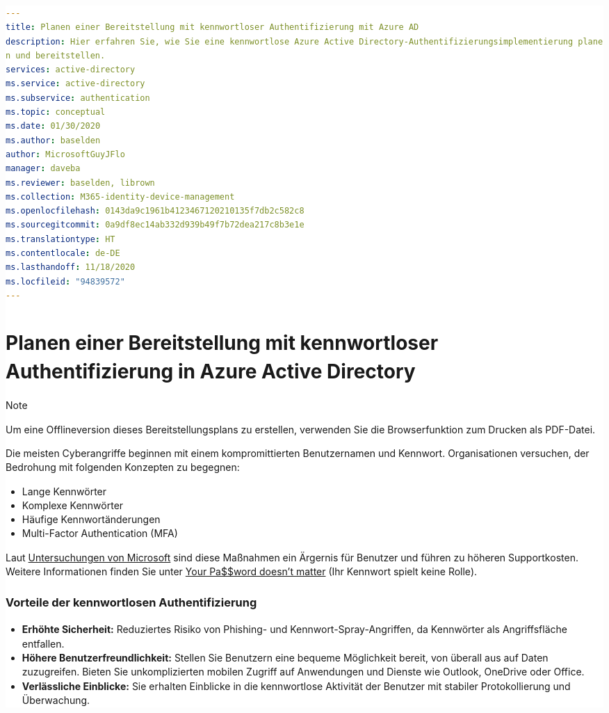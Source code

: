 ```yaml
---
title: Planen einer Bereitstellung mit kennwortloser Authentifizierung mit Azure AD
description: Hier erfahren Sie, wie Sie eine kennwortlose Azure Active Directory-Authentifizierungsimplementierung planen und bereitstellen.
services: active-directory
ms.service: active-directory
ms.subservice: authentication
ms.topic: conceptual
ms.date: 01/30/2020
ms.author: baselden
author: MicrosoftGuyJFlo
manager: daveba
ms.reviewer: baselden, librown
ms.collection: M365-identity-device-management
ms.openlocfilehash: 0143da9c1961b4123467120210135f7db2c582c8
ms.sourcegitcommit: 0a9df8ec14ab332d939b49f7b72dea217c8b3e1e
ms.translationtype: HT
ms.contentlocale: de-DE
ms.lasthandoff: 11/18/2020
ms.locfileid: "94839572"
---
```

# <a name="plan-a-passwordless-authentication-deployment-in-azure-active-directory"></a>Planen einer Bereitstellung mit kennwortloser Authentifizierung in Azure Active Directory

> [!NOTE]
> Um eine Offlineversion dieses Bereitstellungsplans zu erstellen, verwenden Sie die Browserfunktion zum Drucken als PDF-Datei.

Die meisten Cyberangriffe beginnen mit einem kompromittierten Benutzernamen und Kennwort. Organisationen versuchen, der Bedrohung mit folgenden Konzepten zu begegnen:

- Lange Kennwörter
- Komplexe Kennwörter
- Häufige Kennwortänderungen
- Multi-Factor Authentication (MFA)

Laut [Untersuchungen von Microsoft](https://aka.ms/passwordguidance) sind diese Maßnahmen ein Ärgernis für Benutzer und führen zu höheren Supportkosten. Weitere Informationen finden Sie unter [Your Pa$$word doesn’t matter](https://techcommunity.microsoft.com/t5/Azure-Active-Directory-Identity/Your-Pa-word-doesn-t-matter/ba-p/731984) (Ihr Kennwort spielt keine Rolle).

### <a name="benefits-of-passwordless-authentication"></a>Vorteile der kennwortlosen Authentifizierung

- **Erhöhte Sicherheit:** Reduziertes Risiko von Phishing- und Kennwort-Spray-Angriffen, da Kennwörter als Angriffsfläche entfallen.
-  **Höhere Benutzerfreundlichkeit:** Stellen Sie Benutzern eine bequeme Möglichkeit bereit, von überall aus auf Daten zuzugreifen. Bieten Sie unkomplizierten mobilen Zugriff auf Anwendungen und Dienste wie Outlook, OneDrive oder Office.
-  **Verlässliche Einblicke:** Sie erhalten Einblicke in die kennwortlose Aktivität der Benutzer mit stabiler Protokollierung und Überwachung.
